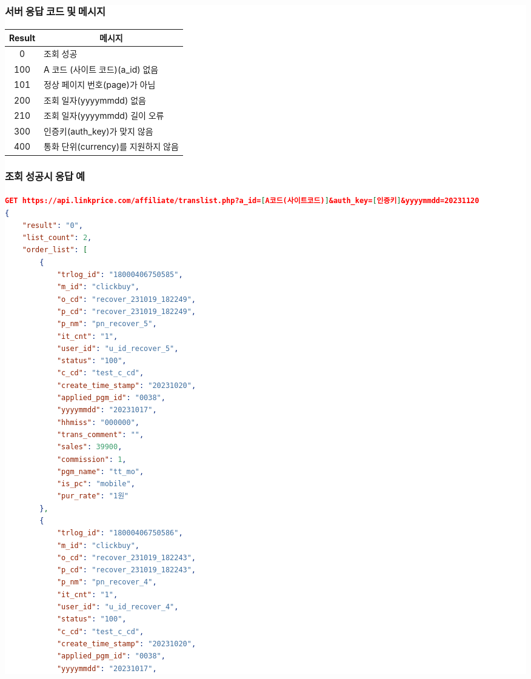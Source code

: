 

### <a name="result_code">서버 응답 코드 및 메시지</a>

|Result | 메시지                      |
| :-: |--------------------------|
|0 | 조회 성공                    |
|100 | A 코드 (사이트 코드)(a_id) 없음   |
|101 | 정상 페이지 번호(page)가 아님      |
|200 | 조회 일자(yyyymmdd) 없음       |
|210 | 조회 일자(yyyymmdd) 길이 오류    |
|300 | 인증키(auth_key)가 맞지 않음     |
|400 | 통화 단위(currency)를 지원하지 않음 |



### 조회 성공시 응답 예

```json
GET https://api.linkprice.com/affiliate/translist.php?a_id=[A코드(사이트코드)]&auth_key=[인증키]&yyyymmdd=20231120
{
    "result": "0",
    "list_count": 2,
    "order_list": [
        {
            "trlog_id": "18000406750585",
            "m_id": "clickbuy",
            "o_cd": "recover_231019_182249",
            "p_cd": "recover_231019_182249",
            "p_nm": "pn_recover_5",
            "it_cnt": "1",
            "user_id": "u_id_recover_5",
            "status": "100",
            "c_cd": "test_c_cd",
            "create_time_stamp": "20231020",
            "applied_pgm_id": "0038",
            "yyyymmdd": "20231017",
            "hhmiss": "000000",
            "trans_comment": "",
            "sales": 39900,
            "commission": 1,
            "pgm_name": "tt_mo",
            "is_pc": "mobile",
            "pur_rate": "1원"
        },
        {
            "trlog_id": "18000406750586",
            "m_id": "clickbuy",
            "o_cd": "recover_231019_182243",
            "p_cd": "recover_231019_182243",
            "p_nm": "pn_recover_4",
            "it_cnt": "1",
            "user_id": "u_id_recover_4",
            "status": "100",
            "c_cd": "test_c_cd",
            "create_time_stamp": "20231020",
            "applied_pgm_id": "0038",
            "yyyymmdd": "20231017",
```
